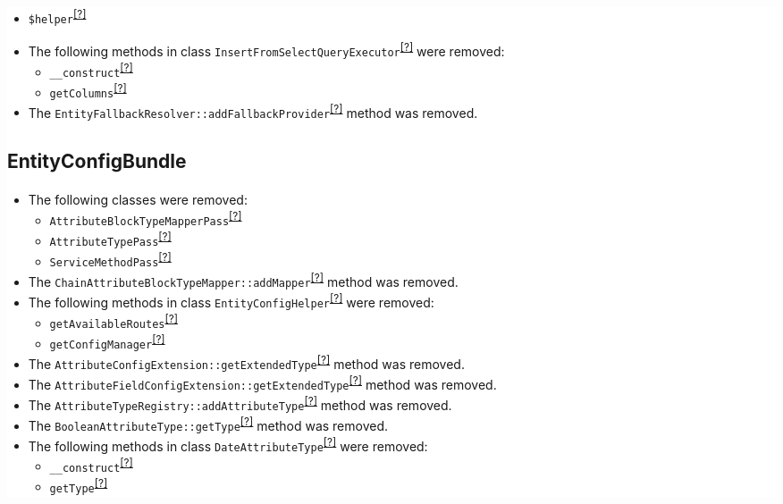    - `$helper`<sup>[[?]](https://github.com/oroinc/platform/tree/4.1.0-rc/src/Oro/Bundle/EntityBundle/ORM/InsertFromSelectQueryExecutor.php#L17 "Oro\Bundle\EntityBundle\ORM\InsertFromSelectQueryExecutor::$helper")</sup>
* The following methods in class `InsertFromSelectQueryExecutor`<sup>[[?]](https://github.com/oroinc/platform/tree/4.1.0-rc/src/Oro/Bundle/EntityBundle/ORM/InsertFromSelectQueryExecutor.php#L22 "Oro\Bundle\EntityBundle\ORM\InsertFromSelectQueryExecutor")</sup> were removed:
   - `__construct`<sup>[[?]](https://github.com/oroinc/platform/tree/4.1.0-rc/src/Oro/Bundle/EntityBundle/ORM/InsertFromSelectQueryExecutor.php#L22 "Oro\Bundle\EntityBundle\ORM\InsertFromSelectQueryExecutor::__construct")</sup>
   - `getColumns`<sup>[[?]](https://github.com/oroinc/platform/tree/4.1.0-rc/src/Oro/Bundle/EntityBundle/ORM/InsertFromSelectQueryExecutor.php#L50 "Oro\Bundle\EntityBundle\ORM\InsertFromSelectQueryExecutor::getColumns")</sup>
* The `EntityFallbackResolver::addFallbackProvider`<sup>[[?]](https://github.com/oroinc/platform/tree/4.1.0-rc/src/Oro/Bundle/EntityBundle/Fallback/EntityFallbackResolver.php#L342 "Oro\Bundle\EntityBundle\Fallback\EntityFallbackResolver::addFallbackProvider")</sup> method was removed.

EntityConfigBundle
------------------
* The following classes were removed:
   - `AttributeBlockTypeMapperPass`<sup>[[?]](https://github.com/oroinc/platform/tree/4.1.0-rc/src/Oro/Bundle/EntityConfigBundle/DependencyInjection/Compiler/AttributeBlockTypeMapperPass.php#L9 "Oro\Bundle\EntityConfigBundle\DependencyInjection\Compiler\AttributeBlockTypeMapperPass")</sup>
   - `AttributeTypePass`<sup>[[?]](https://github.com/oroinc/platform/tree/4.1.0-rc/src/Oro/Bundle/EntityConfigBundle/DependencyInjection/Compiler/AttributeTypePass.php#L9 "Oro\Bundle\EntityConfigBundle\DependencyInjection\Compiler\AttributeTypePass")</sup>
   - `ServiceMethodPass`<sup>[[?]](https://github.com/oroinc/platform/tree/4.1.0-rc/src/Oro/Bundle/EntityConfigBundle/DependencyInjection/Compiler/ServiceMethodPass.php#L14 "Oro\Bundle\EntityConfigBundle\DependencyInjection\Compiler\ServiceMethodPass")</sup>
* The `ChainAttributeBlockTypeMapper::addMapper`<sup>[[?]](https://github.com/oroinc/platform/tree/4.1.0-rc/src/Oro/Bundle/EntityConfigBundle/Layout/Mapper/ChainAttributeBlockTypeMapper.php#L20 "Oro\Bundle\EntityConfigBundle\Layout\Mapper\ChainAttributeBlockTypeMapper::addMapper")</sup> method was removed.
* The following methods in class `EntityConfigHelper`<sup>[[?]](https://github.com/oroinc/platform/tree/4.1.0-rc/src/Oro/Bundle/EntityConfigBundle/Helper/EntityConfigHelper.php#L31 "Oro\Bundle\EntityConfigBundle\Helper\EntityConfigHelper")</sup> were removed:
   - `getAvailableRoutes`<sup>[[?]](https://github.com/oroinc/platform/tree/4.1.0-rc/src/Oro/Bundle/EntityConfigBundle/Helper/EntityConfigHelper.php#L31 "Oro\Bundle\EntityConfigBundle\Helper\EntityConfigHelper::getAvailableRoutes")</sup>
   - `getConfigManager`<sup>[[?]](https://github.com/oroinc/platform/tree/4.1.0-rc/src/Oro/Bundle/EntityConfigBundle/Helper/EntityConfigHelper.php#L103 "Oro\Bundle\EntityConfigBundle\Helper\EntityConfigHelper::getConfigManager")</sup>
* The `AttributeConfigExtension::getExtendedType`<sup>[[?]](https://github.com/oroinc/platform/tree/4.1.0-rc/src/Oro/Bundle/EntityConfigBundle/Form/Extension/AttributeConfigExtension.php#L123 "Oro\Bundle\EntityConfigBundle\Form\Extension\AttributeConfigExtension::getExtendedType")</sup> method was removed.
* The `AttributeFieldConfigExtension::getExtendedType`<sup>[[?]](https://github.com/oroinc/platform/tree/4.1.0-rc/src/Oro/Bundle/EntityConfigBundle/Form/Extension/AttributeFieldConfigExtension.php#L60 "Oro\Bundle\EntityConfigBundle\Form\Extension\AttributeFieldConfigExtension::getExtendedType")</sup> method was removed.
* The `AttributeTypeRegistry::addAttributeType`<sup>[[?]](https://github.com/oroinc/platform/tree/4.1.0-rc/src/Oro/Bundle/EntityConfigBundle/Attribute/AttributeTypeRegistry.php#L33 "Oro\Bundle\EntityConfigBundle\Attribute\AttributeTypeRegistry::addAttributeType")</sup> method was removed.
* The `BooleanAttributeType::getType`<sup>[[?]](https://github.com/oroinc/platform/tree/4.1.0-rc/src/Oro/Bundle/EntityConfigBundle/Attribute/Type/BooleanAttributeType.php#L19 "Oro\Bundle\EntityConfigBundle\Attribute\Type\BooleanAttributeType::getType")</sup> method was removed.
* The following methods in class `DateAttributeType`<sup>[[?]](https://github.com/oroinc/platform/tree/4.1.0-rc/src/Oro/Bundle/EntityConfigBundle/Attribute/Type/DateAttributeType.php#L16 "Oro\Bundle\EntityConfigBundle\Attribute\Type\DateAttributeType")</sup> were removed:
   - `__construct`<sup>[[?]](https://github.com/oroinc/platform/tree/4.1.0-rc/src/Oro/Bundle/EntityConfigBundle/Attribute/Type/DateAttributeType.php#L16 "Oro\Bundle\EntityConfigBundle\Attribute\Type\DateAttributeType::__construct")</sup>
   - `getType`<sup>[[?]](https://github.com/oroinc/platform/tree/4.1.0-rc/src/Oro/Bundle/EntityConfigBundle/Attribute/Type/DateAttributeType.php#L24 "Oro\Bundle\EntityConfigBundle\Attribute\Type\DateAttributeType::getType")</sup>